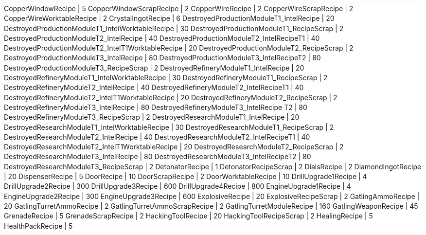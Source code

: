 CopperWindowRecipe | 5
CopperWindowScrapRecipe | 2
CopperWireRecipe | 2
CopperWireScrapRecipe | 2
CopperWireWorktableRecipe | 2
CrystalIngotRecipe | 6
DestroyedProductionModuleT1_IntelRecipe | 20
DestroyedProductionModuleT1_IntelWorktableRecipe | 30
DestroyedProductionModuleT1_RecipeScrap | 2
DestroyedProductionModuleT2_IntelRecipe | 40
DestroyedProductionModuleT2_IntelRecipeT1 | 40
DestroyedProductionModuleT2_IntelT1WorktableRecipe | 20
DestroyedProductionModuleT2_RecipeScrap | 2
DestroyedProductionModuleT3_IntelRecipe | 80
DestroyedProductionModuleT3_IntelRecipeT2 | 80
DestroyedProductionModuleT3_RecipeScrap | 2
DestroyedRefineryModuleT1_IntelRecipe | 20
DestroyedRefineryModuleT1_IntelWorktableRecipe | 30
DestroyedRefineryModuleT1_RecipeScrap | 2
DestroyedRefineryModuleT2_IntelRecipe | 40
DestroyedRefineryModuleT2_IntelRecipeT1 | 40
DestroyedRefineryModuleT2_IntelT1WorktableRecipe | 20
DestroyedRefineryModuleT2_RecipeScrap | 2
DestroyedRefineryModuleT3_IntelRecipe | 80
DestroyedRefineryModuleT3_IntelRecipe T2 | 80
DestroyedRefineryModuleT3_RecipeScrap | 2
DestroyedResearchModuleT1_IntelRecipe | 20
DestroyedResearchModuleT1_IntelWorktableRecipe | 30
DestroyedResearchModuleT1_RecipeScrap | 2
DestroyedResearchModuleT2_IntelRecipe | 40
DestroyedResearchModuleT2_IntelRecipeT1 | 40
DestroyedResearchModuleT2_IntelT1WorktableRecipe | 20
DestroyedResearchModuleT2_RecipeScrap | 2
DestroyedResearchModuleT3_IntelRecipe | 80
DestroyedResearchModuleT3_IntelRecipeT2 | 80
DestroyedResearchModuleT3_RecipeScrap | 2
DetonatorRecipe | 1
DetonatorRecipeScrap | 2
DialsRecipe | 2
DiamondIngotRecipe | 20
DispenserRecipe | 5
DoorRecipe | 10
DoorScrapRecipe | 2
DoorWorktableRecipe | 10
DrillUpgrade1Recipe | 4
DrillUpgrade2Recipe | 300
DrillUpgrade3Recipe | 600
DrillUpgrade4Recipe | 800
EngineUpgrade1Recipe | 4
EngineUpgrade2Recipe | 300
EngineUpgrade3Recipe | 600
ExplosiveRecipe | 20
ExplosiveRecipeScrap | 2
GatlingAmmoRecipe | 20
GatlingTurretAmmoRecipe | 2
GatlingTurretAmmoScrapRecipe | 2
GatlingTurretModuleRecipe | 160
GatlingWeaponRecipe | 45
GrenadeRecipe | 5
GrenadeScrapRecipe | 2
HackingToolRecipe | 20
HackingToolRecipeScrap | 2
HealingRecipe | 5
HealthPackRecipe | 5